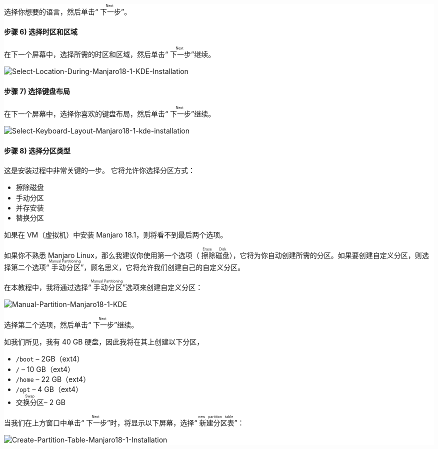 
选择你想要的语言，然后单击“<ruby> 下一步 <rt>  Next </rt></ruby>”。


#### 步骤 6) 选择时区和区域


在下一个屏幕中，选择所需的时区和区域，然后单击“<ruby> 下一步 <rt>  Next </rt></ruby>”继续。


![Select-Location-During-Manjaro18-1-KDE-Installation](/data/attachment/album/201910/21/231030wj9h77bbummaznmz.jpg)


#### 步骤 7) 选择键盘布局


在下一个屏幕中，选择你喜欢的键盘布局，然后单击“<ruby> 下一步 <rt>  Next </rt></ruby>”继续。


![Select-Keyboard-Layout-Manjaro18-1-kde-installation](/data/attachment/album/201910/21/231033rf2lj29222i2s42b.jpg)


#### 步骤 8) 选择分区类型


这是安装过程中非常关键的一步。 它将允许你选择分区方式：


* 擦除磁盘
* 手动分区
* 并存安装
* 替换分区


如果在 VM（虚拟机）中安装 Manjaro 18.1，则将看不到最后两个选项。


如果你不熟悉 Manjaro Linux，那么我建议你使用第一个选项（<ruby> 擦除磁盘 <rt>  Erase Disk </rt></ruby>），它将为你自动创建所需的分区。如果要创建自定义分区，则选择第二个选项“<ruby> 手动分区 <rt>  Manual Partitioning </rt></ruby>”，顾名思义，它将允许我们创建自己的自定义分区。


在本教程中，我将通过选择“<ruby> 手动分区 <rt>  Manual Partitioning </rt></ruby>”选项来创建自定义分区：


![Manual-Partition-Manjaro18-1-KDE](/data/attachment/album/201910/21/231044l3ayyoaroqaoq7py.jpg)


选择第二个选项，然后单击“<ruby> 下一步 <rt>  Next </rt></ruby>”继续。


如我们所见，我有 40 GB 硬盘，因此我将在其上创建以下分区，


* `/boot` – 2GB（ext4）
* `/` – 10 GB（ext4）
* `/home` – 22 GB（ext4）
* `/opt` – 4 GB（ext4）
* <ruby> 交换分区 <rt>  Swap </rt></ruby> – 2 GB


当我们在上方窗口中单击“<ruby> 下一步 <rt>  Next </rt></ruby>”时，将显示以下屏幕，选择“<ruby> 新建分区表 <rt>  new partition table </rt></ruby>”：


![Create-Partition-Table-Manjaro18-1-Installation](/data/attachment/album/201910/21/231049pettca5c88l8b6y8.jpg)
